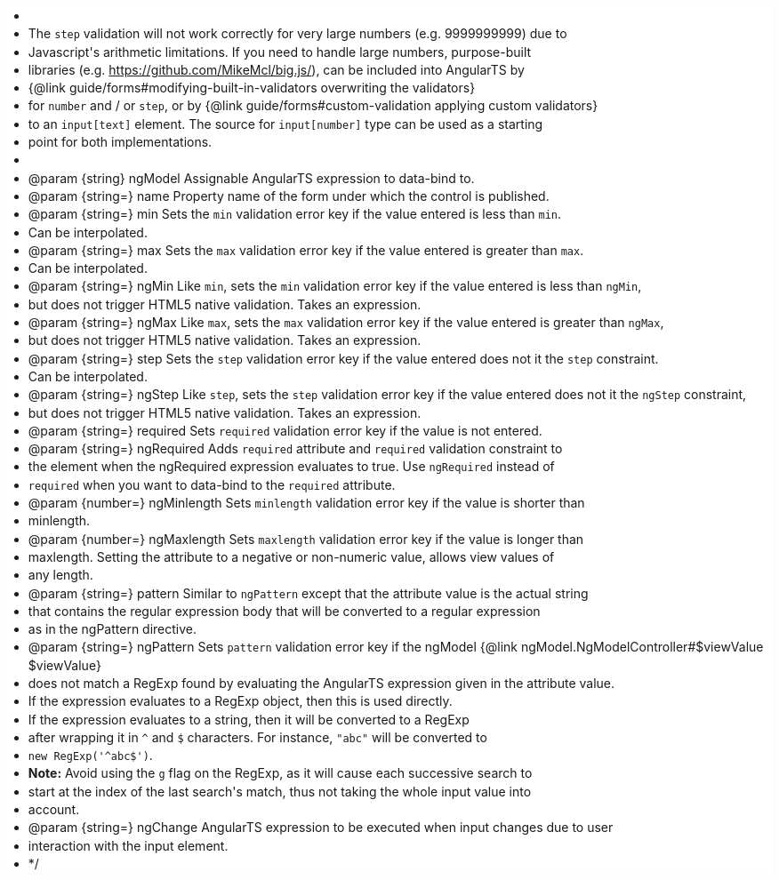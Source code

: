 -
- The `step` validation will not work correctly for very large numbers (e.g. 9999999999) due to
- Javascript's arithmetic limitations. If you need to handle large numbers, purpose-built
- libraries (e.g. https://github.com/MikeMcl/big.js/), can be included into AngularTS by
- {@link guide/forms#modifying-built-in-validators overwriting the validators}
- for `number` and / or `step`, or by {@link guide/forms#custom-validation applying custom validators}
- to an `input[text]` element. The source for `input[number]` type can be used as a starting
- point for both implementations.
-
- @param {string} ngModel Assignable AngularTS expression to data-bind to.
- @param {string=} name Property name of the form under which the control is published.
- @param {string=} min Sets the `min` validation error key if the value entered is less than `min`.
- Can be interpolated.
- @param {string=} max Sets the `max` validation error key if the value entered is greater than `max`.
- Can be interpolated.
- @param {string=} ngMin Like `min`, sets the `min` validation error key if the value entered is less than `ngMin`,
- but does not trigger HTML5 native validation. Takes an expression.
- @param {string=} ngMax Like `max`, sets the `max` validation error key if the value entered is greater than `ngMax`,
- but does not trigger HTML5 native validation. Takes an expression.
- @param {string=} step Sets the `step` validation error key if the value entered does not it the `step` constraint.
- Can be interpolated.
- @param {string=} ngStep Like `step`, sets the `step` validation error key if the value entered does not it the `ngStep` constraint,
- but does not trigger HTML5 native validation. Takes an expression.
- @param {string=} required Sets `required` validation error key if the value is not entered.
- @param {string=} ngRequired Adds `required` attribute and `required` validation constraint to
- the element when the ngRequired expression evaluates to true. Use `ngRequired` instead of
- `required` when you want to data-bind to the `required` attribute.
- @param {number=} ngMinlength Sets `minlength` validation error key if the value is shorter than
- minlength.
- @param {number=} ngMaxlength Sets `maxlength` validation error key if the value is longer than
- maxlength. Setting the attribute to a negative or non-numeric value, allows view values of
- any length.
- @param {string=} pattern Similar to `ngPattern` except that the attribute value is the actual string
- that contains the regular expression body that will be converted to a regular expression
- as in the ngPattern directive.
- @param {string=} ngPattern Sets `pattern` validation error key if the ngModel {@link ngModel.NgModelController#$viewValue $viewValue}
- does not match a RegExp found by evaluating the AngularTS expression given in the attribute value.
- If the expression evaluates to a RegExp object, then this is used directly.
- If the expression evaluates to a string, then it will be converted to a RegExp
- after wrapping it in `^` and `$` characters. For instance, `"abc"` will be converted to
- `new RegExp('^abc$')`.<br />
- **Note:** Avoid using the `g` flag on the RegExp, as it will cause each successive search to
- start at the index of the last search's match, thus not taking the whole input value into
- account.
- @param {string=} ngChange AngularTS expression to be executed when input changes due to user
- interaction with the input element.
- \*/

